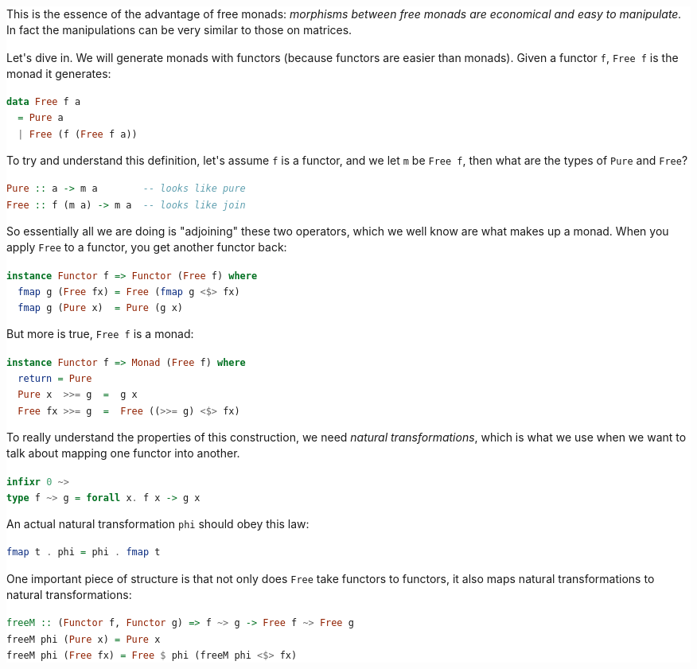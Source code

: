 This is the essence of the advantage of free monads: _morphisms between free
monads are economical and easy to manipulate._ In fact the manipulations can be
very similar to those on matrices.

Let's dive in. We will generate monads with functors (because functors are
easier than monads). Given a functor `f`, `Free f` is the monad it generates:

```haskell
data Free f a
  = Pure a
  | Free (f (Free f a))
```

To try and understand this definition, let's assume `f` is a functor, and we let
`m` be `Free f`, then what are the types of `Pure` and `Free`?

```haskell
Pure :: a -> m a        -- looks like pure
Free :: f (m a) -> m a  -- looks like join
```

So essentially all we are doing is "adjoining" these two operators, which we
well know are what makes up a monad. When you apply `Free` to a functor, you get
another functor back:

```haskell
instance Functor f => Functor (Free f) where
  fmap g (Free fx) = Free (fmap g <$> fx)
  fmap g (Pure x)  = Pure (g x)
```

But more is true, `Free f` is a monad:

```haskell
instance Functor f => Monad (Free f) where
  return = Pure
  Pure x  >>= g  =  g x
  Free fx >>= g  =  Free ((>>= g) <$> fx)
```

To really understand the properties of this construction, we need _natural
transformations_, which is what we use when we want to talk about mapping one
functor into another.

```haskell
infixr 0 ~>
type f ~> g = forall x. f x -> g x
```

An actual natural transformation `phi` should obey this law:

```haskell
fmap t . phi = phi . fmap t
```

One important piece of structure is that not only does `Free` take functors to
functors, it also maps natural transformations to natural transformations:

```haskell
freeM :: (Functor f, Functor g) => f ~> g -> Free f ~> Free g
freeM phi (Pure x) = Pure x
freeM phi (Free fx) = Free $ phi (freeM phi <$> fx)
```
